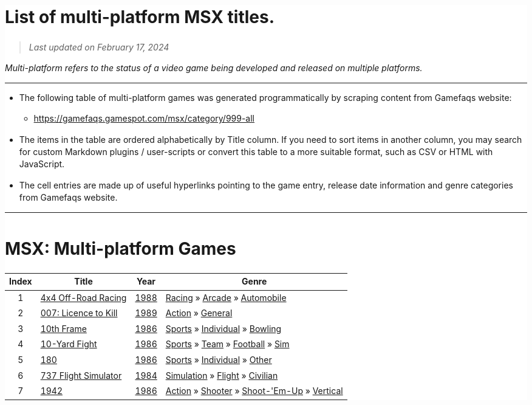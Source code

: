 ﻿# List of multi-platform MSX titles.

> *Last updated on February 17, 2024*

_Multi-platform refers to the status of a video game being developed and released on multiple platforms._

-----------------------------

 - The following table of multi-platform games was generated programmatically by scraping content from Gamefaqs website: 

    - https://gamefaqs.gamespot.com/msx/category/999-all
      
 - The items in the table are ordered alphabetically by Title column. If you need to sort items in another column, you may search for custom Markdown plugins / user-scripts or convert this table to a more suitable format, such as CSV or HTML with JavaScript.

 - The cell entries are made up of useful hyperlinks pointing to the game entry, release date information and genre categories from Gamefaqs website.

-----------------------------
# MSX∶ Multi-platform Games
|Index|Title|Year|Genre|
|:--:|--|--|--|
|1|<a href="https://gamefaqs.gamespot.com/msx/934903-4x4-off-road-racing" target="_blank" rel="noopener noreferrer">4x4 Off-Road Racing</a>|<a href="https://gamefaqs.gamespot.com/msx/934903-4x4-off-road-racing/data" target="_blank" rel="noopener noreferrer">1988</a>|<a href="https://gamefaqs.gamespot.com/msx/category/47-racing" target="_blank" rel="noopener noreferrer">Racing</a> &raquo; <a href="https://gamefaqs.gamespot.com/msx/category/314-racing-arcade" target="_blank" rel="noopener noreferrer">Arcade</a> &raquo; <a href="https://gamefaqs.gamespot.com/msx/category/232-racing-arcade-automobile" target="_blank" rel="noopener noreferrer">Automobile</a>|
|2|<a href="https://gamefaqs.gamespot.com/msx/934992-007-licence-to-kill" target="_blank" rel="noopener noreferrer">007: Licence to Kill</a>|<a href="https://gamefaqs.gamespot.com/msx/934992-007-licence-to-kill/data" target="_blank" rel="noopener noreferrer">1989</a>|<a href="https://gamefaqs.gamespot.com/msx/category/54-action" target="_blank" rel="noopener noreferrer">Action</a> &raquo; <a href="https://gamefaqs.gamespot.com/msx/category/250-action-general" target="_blank" rel="noopener noreferrer">General</a>|
|3|<a href="https://gamefaqs.gamespot.com/msx/934763-10th-frame" target="_blank" rel="noopener noreferrer">10th Frame</a>|<a href="https://gamefaqs.gamespot.com/msx/934763-10th-frame/data" target="_blank" rel="noopener noreferrer">1986</a>|<a href="https://gamefaqs.gamespot.com/msx/category/43-sports" target="_blank" rel="noopener noreferrer">Sports</a> &raquo; <a href="https://gamefaqs.gamespot.com/msx/category/92-sports-individual" target="_blank" rel="noopener noreferrer">Individual</a> &raquo; <a href="https://gamefaqs.gamespot.com/msx/category/243-sports-individual-bowling" target="_blank" rel="noopener noreferrer">Bowling</a>|
|4|<a href="https://gamefaqs.gamespot.com/msx/934704-10-yard-fight" target="_blank" rel="noopener noreferrer">10-Yard Fight</a>|<a href="https://gamefaqs.gamespot.com/msx/934704-10-yard-fight/data" target="_blank" rel="noopener noreferrer">1986</a>|<a href="https://gamefaqs.gamespot.com/msx/category/43-sports" target="_blank" rel="noopener noreferrer">Sports</a> &raquo; <a href="https://gamefaqs.gamespot.com/msx/category/91-sports-team" target="_blank" rel="noopener noreferrer">Team</a> &raquo; <a href="https://gamefaqs.gamespot.com/msx/category/97-sports-team-football" target="_blank" rel="noopener noreferrer">Football</a> &raquo; <a href="https://gamefaqs.gamespot.com/msx/category/205-sports-team-football-sim" target="_blank" rel="noopener noreferrer">Sim</a>|
|5|<a href="https://gamefaqs.gamespot.com/msx/934764-180" target="_blank" rel="noopener noreferrer">180</a>|<a href="https://gamefaqs.gamespot.com/msx/934764-180/data" target="_blank" rel="noopener noreferrer">1986</a>|<a href="https://gamefaqs.gamespot.com/msx/category/43-sports" target="_blank" rel="noopener noreferrer">Sports</a> &raquo; <a href="https://gamefaqs.gamespot.com/msx/category/92-sports-individual" target="_blank" rel="noopener noreferrer">Individual</a> &raquo; <a href="https://gamefaqs.gamespot.com/msx/category/246-sports-individual-other" target="_blank" rel="noopener noreferrer">Other</a>|
|6|<a href="https://gamefaqs.gamespot.com/msx/216714-737-flight-simulator" target="_blank" rel="noopener noreferrer">737 Flight Simulator</a>|<a href="https://gamefaqs.gamespot.com/msx/216714-737-flight-simulator/data" target="_blank" rel="noopener noreferrer">1984</a>|<a href="https://gamefaqs.gamespot.com/msx/category/46-simulation" target="_blank" rel="noopener noreferrer">Simulation</a> &raquo; <a href="https://gamefaqs.gamespot.com/msx/category/68-simulation-flight" target="_blank" rel="noopener noreferrer">Flight</a> &raquo; <a href="https://gamefaqs.gamespot.com/msx/category/157-simulation-flight-civilian" target="_blank" rel="noopener noreferrer">Civilian</a>|
|7|<a href="https://gamefaqs.gamespot.com/msx/918001-1942" target="_blank" rel="noopener noreferrer">1942</a>|<a href="https://gamefaqs.gamespot.com/msx/918001-1942/data" target="_blank" rel="noopener noreferrer">1986</a>|<a href="https://gamefaqs.gamespot.com/msx/category/54-action" target="_blank" rel="noopener noreferrer">Action</a> &raquo; <a href="https://gamefaqs.gamespot.com/msx/category/55-action-shooter" target="_blank" rel="noopener noreferrer">Shooter</a> &raquo; <a href="https://gamefaqs.gamespot.com/msx/category/313-action-shooter-shoot-em-up" target="_blank" rel="noopener noreferrer">Shoot-&#039;Em-Up</a> &raquo; <a href="https://gamefaqs.gamespot.com/msx/category/83-action-shooter-shoot-em-up-vertical" target="_blank" rel="noopener noreferrer">Vertical</a>|